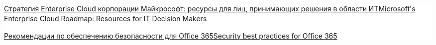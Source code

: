 [<span data-ttu-id="e8f3e-215">Стратегия Enterprise Cloud корпорации Майкрософт: ресурсы для лиц, принимающих решения в области ИТ</span><span class="sxs-lookup"><span data-stu-id="e8f3e-215">Microsoft's Enterprise Cloud Roadmap: Resources for IT Decision Makers</span></span>](https://sway.com/FJ2xsyWtkJc2taRD)
  
[<span data-ttu-id="e8f3e-216">Рекомендации по обеспечению безопасности для Office 365</span><span class="sxs-lookup"><span data-stu-id="e8f3e-216">Security best practices for Office 365</span></span>](https://support.office.com/article/Security-best-practices-for-Office-365-9295e396-e53d-49b9-ae9b-0b5828cdedc3)




